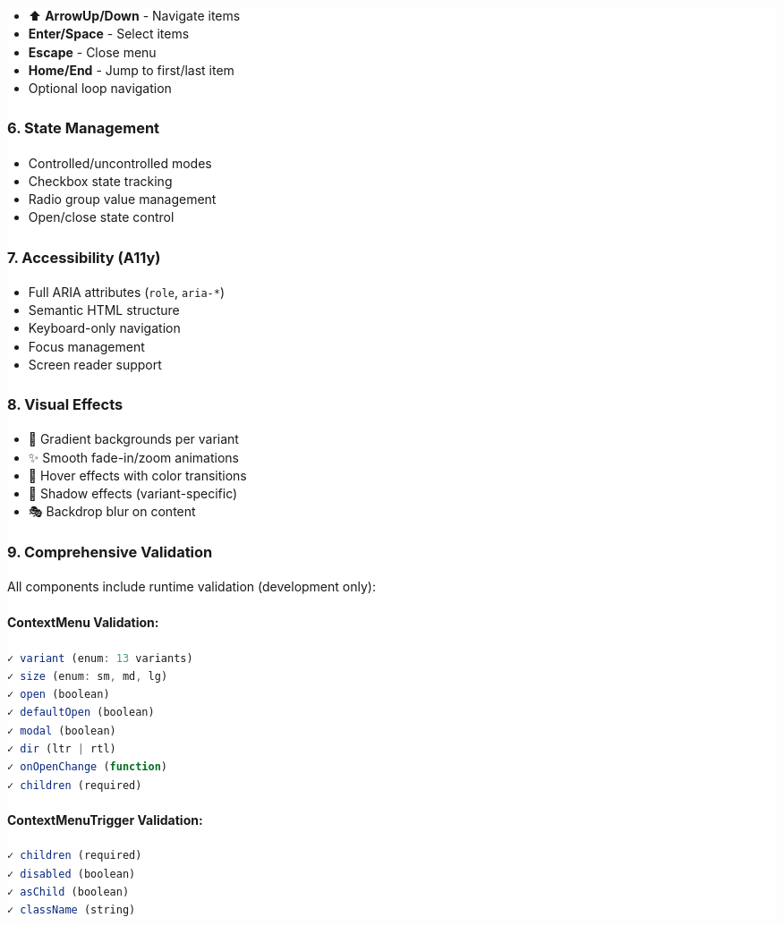- ⬆️ **ArrowUp/Down** - Navigate items
- **Enter/Space** - Select items
- **Escape** - Close menu
- **Home/End** - Jump to first/last item
- Optional loop navigation

### 6. **State Management**

- Controlled/uncontrolled modes
- Checkbox state tracking
- Radio group value management
- Open/close state control

### 7. **Accessibility (A11y)**

- Full ARIA attributes (`role`, `aria-*`)
- Semantic HTML structure
- Keyboard-only navigation
- Focus management
- Screen reader support

### 8. **Visual Effects**

- 🎨 Gradient backgrounds per variant
- ✨ Smooth fade-in/zoom animations
- 🌈 Hover effects with color transitions
- 💫 Shadow effects (variant-specific)
- 🎭 Backdrop blur on content

### 9. **Comprehensive Validation**

All components include runtime validation (development only):

#### ContextMenu Validation:

```typescript
✓ variant (enum: 13 variants)
✓ size (enum: sm, md, lg)
✓ open (boolean)
✓ defaultOpen (boolean)
✓ modal (boolean)
✓ dir (ltr | rtl)
✓ onOpenChange (function)
✓ children (required)
```

#### ContextMenuTrigger Validation:

```typescript
✓ children (required)
✓ disabled (boolean)
✓ asChild (boolean)
✓ className (string)
```

